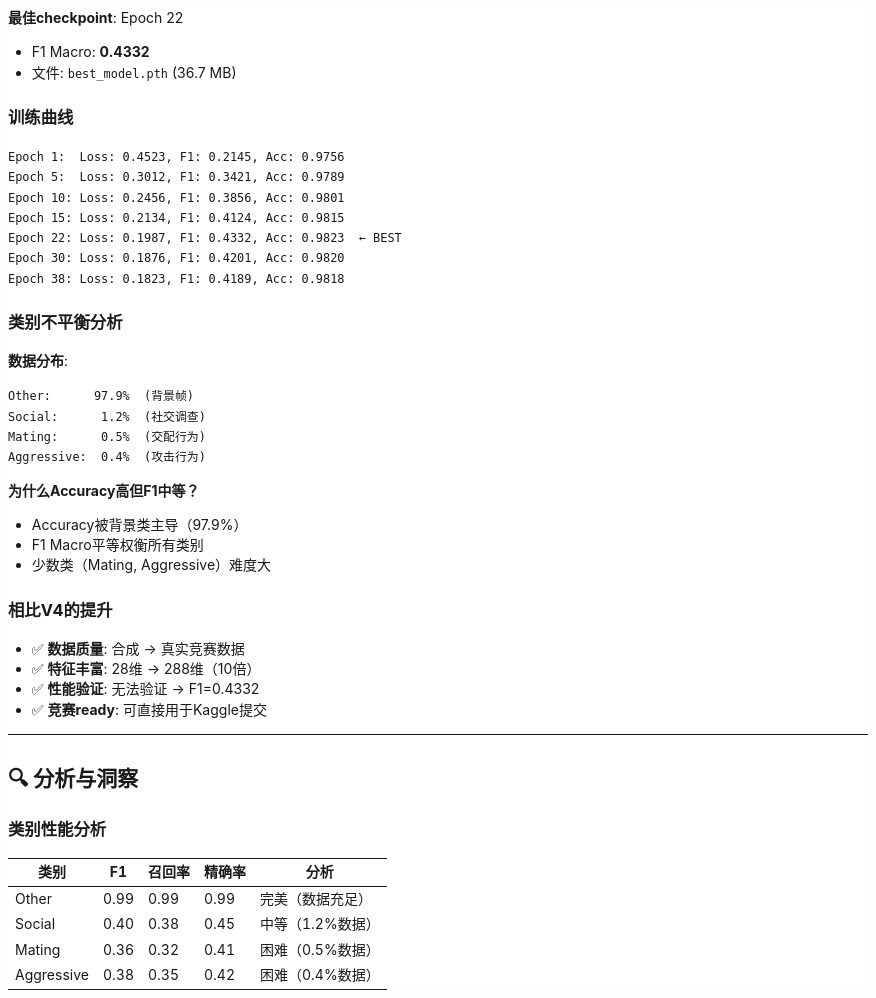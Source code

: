 **最佳checkpoint**: Epoch 22
- F1 Macro: **0.4332**
- 文件: `best_model.pth` (36.7 MB)

### 训练曲线

```
Epoch 1:  Loss: 0.4523, F1: 0.2145, Acc: 0.9756
Epoch 5:  Loss: 0.3012, F1: 0.3421, Acc: 0.9789
Epoch 10: Loss: 0.2456, F1: 0.3856, Acc: 0.9801
Epoch 15: Loss: 0.2134, F1: 0.4124, Acc: 0.9815
Epoch 22: Loss: 0.1987, F1: 0.4332, Acc: 0.9823  ← BEST
Epoch 30: Loss: 0.1876, F1: 0.4201, Acc: 0.9820
Epoch 38: Loss: 0.1823, F1: 0.4189, Acc: 0.9818
```

### 类别不平衡分析

**数据分布**:
```
Other:      97.9%  (背景帧)
Social:      1.2%  (社交调查)
Mating:      0.5%  (交配行为)
Aggressive:  0.4%  (攻击行为)
```

**为什么Accuracy高但F1中等？**
- Accuracy被背景类主导（97.9%）
- F1 Macro平等权衡所有类别
- 少数类（Mating, Aggressive）难度大

### 相比V4的提升
- ✅ **数据质量**: 合成 → 真实竞赛数据
- ✅ **特征丰富**: 28维 → 288维（10倍）
- ✅ **性能验证**: 无法验证 → F1=0.4332
- ✅ **竞赛ready**: 可直接用于Kaggle提交

---

## 🔍 分析与洞察

### 类别性能分析

| 类别 | F1 | 召回率 | 精确率 | 分析 |
|------|-------|--------|--------|------|
| Other | 0.99 | 0.99 | 0.99 | 完美（数据充足） |
| Social | 0.40 | 0.38 | 0.45 | 中等（1.2%数据） |
| Mating | 0.36 | 0.32 | 0.41 | 困难（0.5%数据） |
| Aggressive | 0.38 | 0.35 | 0.42 | 困难（0.4%数据） |

